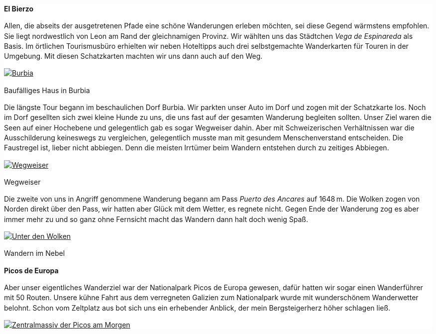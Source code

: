 **El Bierzo**

Allen, die abseits der ausgetretenen Pfade eine schöne Wanderungen erleben möchten, sei diese Gegend wärmstens empfohlen. Sie liegt nordwestlich von Leon am Rand der gleichnamigen Provinz. Wir wählten uns das Städtchen _Vega de Espinareda_ als Basis. Im örtlichen Tourismusbüro erhielten wir neben Hoteltipps auch drei selbstgemachte Wanderkarten für Touren in der Umgebung. Mit diesen Schatzkarten machten wir uns dann auch auf den Weg. 

<div style="width: 590px" class="wp-caption aligncenter">
  <a href="http://www.flickr.com/photos/mwellner/3972662056/" title="Burbia by wellnair, on Flickr"><img src="http://farm3.static.flickr.com/2674/3972662056_ab66d47bda_o.jpg" width="580" height="388" alt="Burbia" /></a>
  
  <p class="wp-caption-text">
    Baufälliges Haus in Burbia<br />
  </p>
</div>

Die längste Tour begann im beschaulichen Dorf Burbia. Wir parkten unser Auto im Dorf und zogen mit der Schatzkarte los. Noch im Dorf gesellten sich zwei kleine Hunde zu uns, die uns fast auf der gesamten Wanderung begleiten sollten. Unser Ziel waren die Seen auf einer Hochebene und gelegentlich gab es sogar Wegweiser dahin. Aber mit Schweizerischen Verhältnissen war die Ausschilderung keineswegs zu vergleichen, gelegentlich musste man mit gesundem Menschenverstand entscheiden. Die Faustregel ist, lieber nicht abbiegen. Denn die meisten Irrtümer beim Wandern entstehen durch zu zeitiges Abbiegen. 

<div style="width: 590px" class="wp-caption aligncenter">
  <a href="http://www.flickr.com/photos/mwellner/3972699760/" title="Wegweiser by wellnair, on Flickr"><img src="http://farm3.static.flickr.com/2584/3972699760_53bac918e4_o.jpg" width="580" height="388" alt="Wegweiser" /></a>
  
  <p class="wp-caption-text">
    Wegweiser<br />
  </p>
</div>

Die zweite von uns in Angriff genommene Wanderung begann am Pass _Puerto des Ancares_ auf 1648&thinsp;m. Die Wolken zogen von Norden direkt über den Pass, wir hatten aber Glück mit dem Wetter, es regnete nicht. Gegen Ende der Wanderung zog es aber immer mehr zu und so ganz ohne Fernsicht macht das Wandern dann halt doch wenig Spaß. 

<div style="width: 590px" class="wp-caption aligncenter">
  <a href="http://www.flickr.com/photos/mwellner/3972721540/" title="Unter den Wolken by wellnair, on Flickr"><img src="http://farm3.static.flickr.com/2533/3972721540_0695559f0f_o.jpg" width="580" height="388" alt="Unter den Wolken" /></a>
  
  <p class="wp-caption-text">
    Wandern im Nebel<br />
  </p>
</div>

**Picos de Europa**

Aber unser eigentliches Wanderziel war der Nationalpark Picos de Europa gewesen, dafür hatten wir sogar einen Wanderführer mit 50 Routen. Unsere kühne Fahrt aus dem verregneten Galizien zum Nationalpark wurde mit wunderschönem Wanderwetter belohnt. Schon vom Zeltplatz aus bot sich uns ein erhebender Anblick, der mein Bergsteigerherz höher schlagen ließ. 

<div style="width: 590px" class="wp-caption aligncenter">
  <a href="http://www.flickr.com/photos/mwellner/3972737852/" title="Zentralmassiv der Picos am Morgen by wellnair, on Flickr"><img src="http://farm3.static.flickr.com/2504/3972737852_53aa93073e_o.jpg" width="580" height="388" alt="Zentralmassiv der Picos am Morgen" /></a>
  